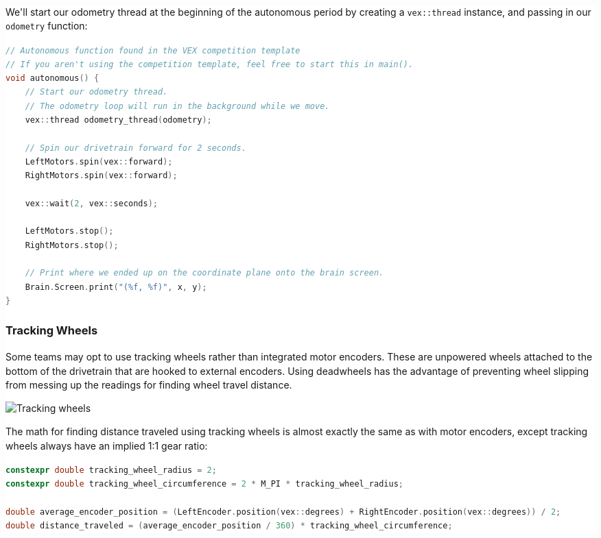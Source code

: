 We'll start our odometry thread at the beginning of the autonomous period by creating a `vex::thread` instance, and passing in our `odometry` function:

```cpp
// Autonomous function found in the VEX competition template
// If you aren't using the competition template, feel free to start this in main().
void autonomous() {
    // Start our odometry thread.
    // The odometry loop will run in the background while we move.
    vex::thread odometry_thread(odometry);

    // Spin our drivetrain forward for 2 seconds.
    LeftMotors.spin(vex::forward);
    RightMotors.spin(vex::forward);

    vex::wait(2, vex::seconds);

    LeftMotors.stop();
    RightMotors.stop();

    // Print where we ended up on the coordinate plane onto the brain screen.
    Brain.Screen.print("(%f, %f)", x, y);
}
```

### Tracking Wheels

Some teams may opt to use tracking wheels rather than integrated motor encoders. These are unpowered wheels attached to the bottom of the drivetrain that are hooked to external encoders. Using deadwheels has the advantage of preventing wheel slipping from messing up the readings for finding wheel travel distance.

![Tracking wheels](https://www.vexforum.com/uploads/default/original/2X/a/a90abb6db94c9fe8bddc0c284bc9f69bda97bd6e.png)

The math for finding distance traveled using tracking wheels is almost exactly the same as with motor encoders, except tracking wheels always have an implied 1:1 gear ratio:

```cpp
constexpr double tracking_wheel_radius = 2;
constexpr double tracking_wheel_circumference = 2 * M_PI * tracking_wheel_radius;

double average_encoder_position = (LeftEncoder.position(vex::degrees) + RightEncoder.position(vex::degrees)) / 2;
double distance_traveled = (average_encoder_position / 360) * tracking_wheel_circumference;
```
